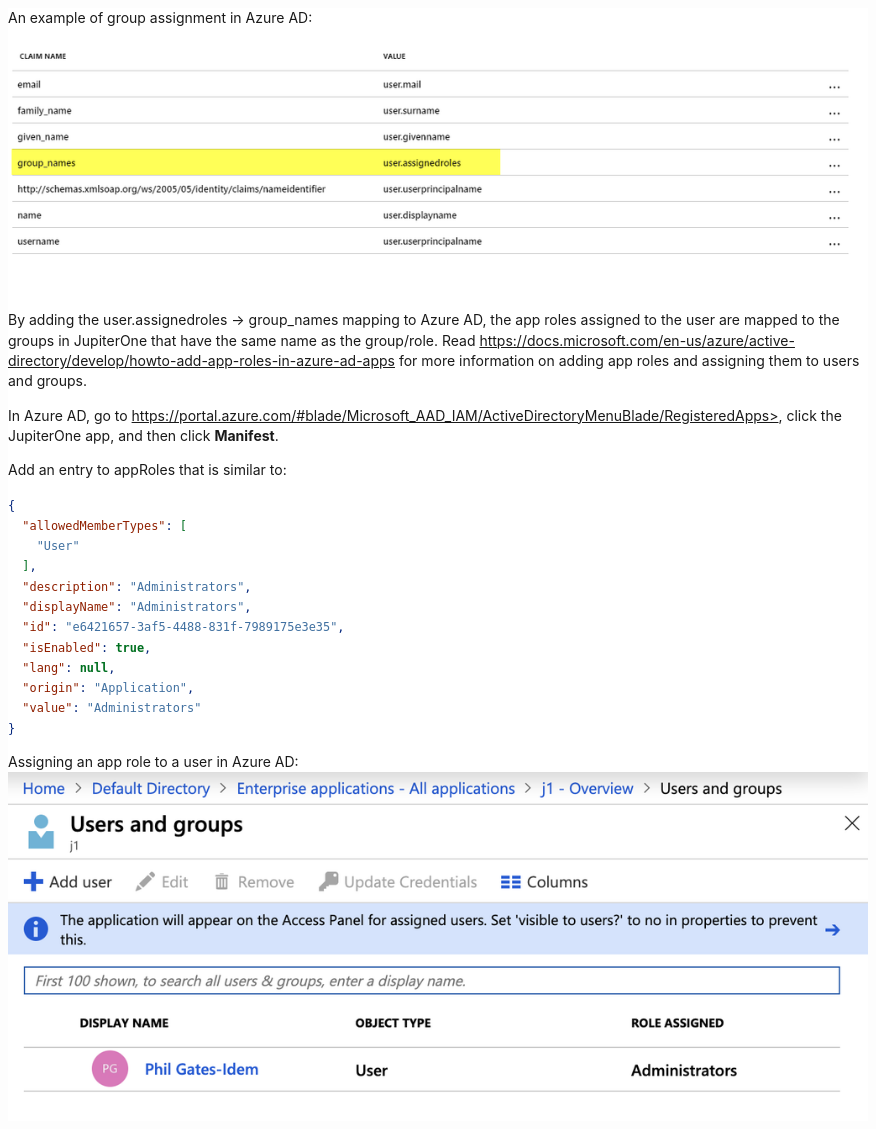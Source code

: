 An example of group assignment in Azure AD:

![azure-ad-app-group-assignment](../assets/sso-azure-auto-assign-groups.png)

By adding the user.assignedroles -> group_names mapping to Azure AD, the app roles assigned to the user are mapped to the groups in JupiterOne that have the same name as the group/role. Read
<https://docs.microsoft.com/en-us/azure/active-directory/develop/howto-add-app-roles-in-azure-ad-apps>
for more information on adding app roles and assigning them to users and groups.

In Azure AD, go to https://portal.azure.com/#blade/Microsoft_AAD_IAM/ActiveDirectoryMenuBlade/RegisteredApps>, click the JupiterOne app, and then click **Manifest**. 

Add an entry to appRoles that is similar to:

```json
{
  "allowedMemberTypes": [
    "User"
  ],
  "description": "Administrators",
  "displayName": "Administrators",
  "id": "e6421657-3af5-4488-831f-7989175e3e35",
  "isEnabled": true,
  "lang": null,
  "origin": "Application",
  "value": "Administrators"
}
```

Assigning an app role to a user in Azure AD:
![User assigned Azure AD App role](../assets/sso-azure-app-user-and-groups.png)
